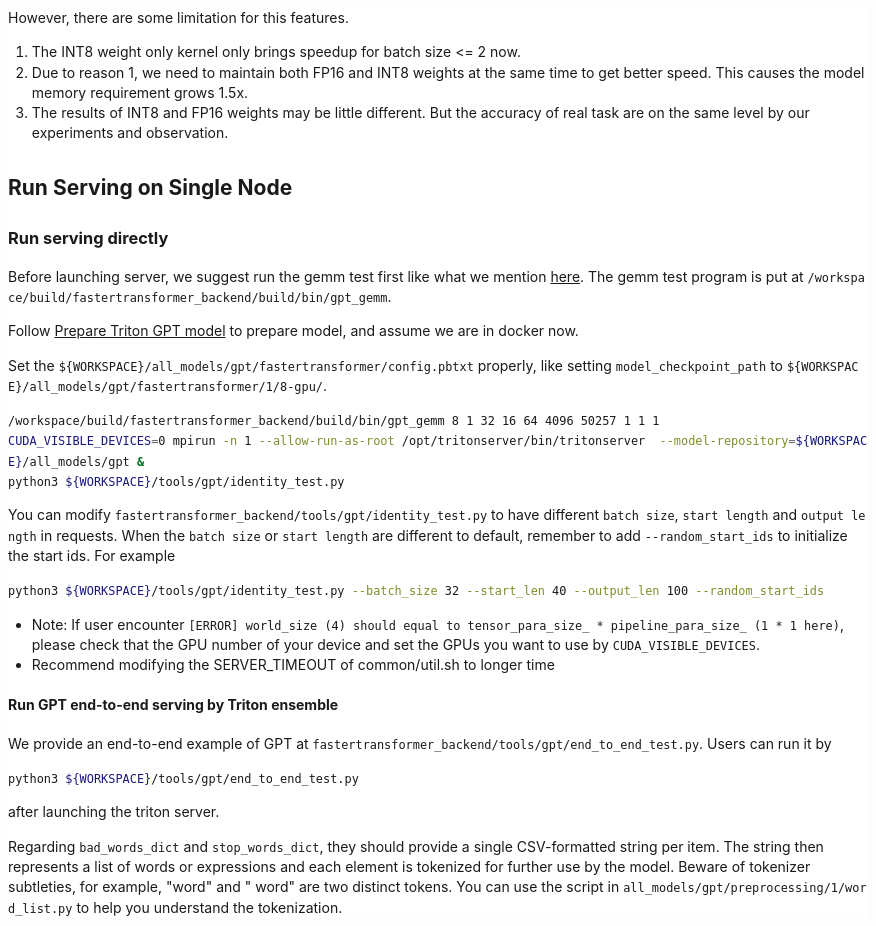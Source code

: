 However, there are some limitation for this features.

1. The INT8 weight only kernel only brings speedup for batch size <= 2 now.
2. Due to reason 1, we need to maintain both FP16 and INT8 weights at the same time to get better speed. This causes the model memory requirement grows 1.5x.
3. The results of INT8 and FP16 weights may be little different. But the accuracy of real task are on the same level by our experiments and observation.

## Run Serving on Single Node

### Run serving directly

Before launching server, we suggest run the gemm test first like what we mention [here](https://github.com/NVIDIA/FasterTransformer/blob/main/docs/gpt_guide.md#run-gpt). The gemm test program is put at `/workspace/build/fastertransformer_backend/build/bin/gpt_gemm`.

Follow [Prepare Triton GPT model](#prepare-triton-gpt-model) to prepare model, and assume we are in docker now.

Set the `${WORKSPACE}/all_models/gpt/fastertransformer/config.pbtxt` properly, like setting `model_checkpoint_path` to `${WORKSPACE}/all_models/gpt/fastertransformer/1/8-gpu/`.

```bash
/workspace/build/fastertransformer_backend/build/bin/gpt_gemm 8 1 32 16 64 4096 50257 1 1 1
CUDA_VISIBLE_DEVICES=0 mpirun -n 1 --allow-run-as-root /opt/tritonserver/bin/tritonserver  --model-repository=${WORKSPACE}/all_models/gpt &
python3 ${WORKSPACE}/tools/gpt/identity_test.py
```

You can modify `fastertransformer_backend/tools/gpt/identity_test.py` to have different `batch size`, `start length` and `output length` in requests. When the `batch size` or `start length` are different to default, remember to add `--random_start_ids` to initialize the start ids. For example

```bash
python3 ${WORKSPACE}/tools/gpt/identity_test.py --batch_size 32 --start_len 40 --output_len 100 --random_start_ids
```

* Note: If user encounter `[ERROR] world_size (4) should equal to tensor_para_size_ * pipeline_para_size_ (1 * 1 here)`, please check that the GPU number of your device and set the GPUs you want to use by `CUDA_VISIBLE_DEVICES`.
* Recommend modifying the SERVER_TIMEOUT of common/util.sh to longer time

#### Run GPT end-to-end serving by Triton ensemble

We provide an end-to-end example of GPT at `fastertransformer_backend/tools/gpt/end_to_end_test.py`. Users can run it by

```bash
python3 ${WORKSPACE}/tools/gpt/end_to_end_test.py
```

after launching the triton server.

Regarding `bad_words_dict` and `stop_words_dict`, they should provide a single CSV-formatted string per item. The string then represents a list of words or expressions and each element is tokenized for further use by the model. Beware of tokenizer subtleties, for example, "word" and " word" are two distinct tokens. You can use the script in `all_models/gpt/preprocessing/1/word_list.py` to help you understand the tokenization.
